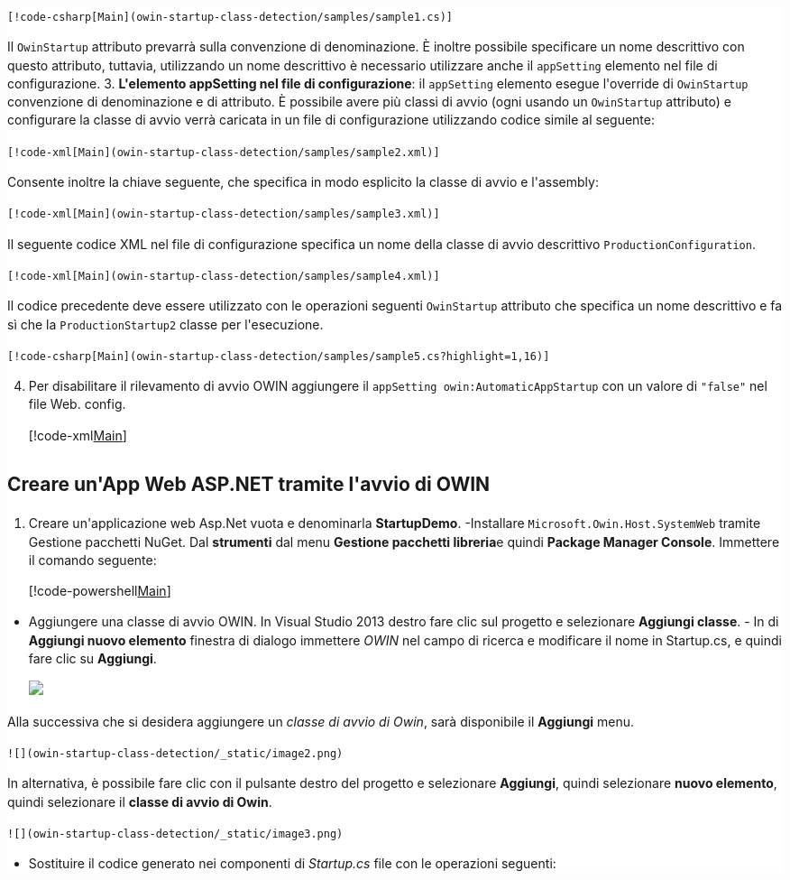     [!code-csharp[Main](owin-startup-class-detection/samples/sample1.cs)]

 Il `OwinStartup` attributo prevarrà sulla convenzione di denominazione. È inoltre possibile specificare un nome descrittivo con questo attributo, tuttavia, utilizzando un nome descrittivo è necessario utilizzare anche il `appSetting` elemento nel file di configurazione.
3. **L'elemento appSetting nel file di configurazione**: il `appSetting` elemento esegue l'override di `OwinStartup` convenzione di denominazione e di attributo. È possibile avere più classi di avvio (ogni usando un `OwinStartup` attributo) e configurare la classe di avvio verrà caricata in un file di configurazione utilizzando codice simile al seguente:  

    [!code-xml[Main](owin-startup-class-detection/samples/sample2.xml)]

 Consente inoltre la chiave seguente, che specifica in modo esplicito la classe di avvio e l'assembly: 

    [!code-xml[Main](owin-startup-class-detection/samples/sample3.xml)]

 Il seguente codice XML nel file di configurazione specifica un nome della classe di avvio descrittivo `ProductionConfiguration`.  

    [!code-xml[Main](owin-startup-class-detection/samples/sample4.xml)]

 Il codice precedente deve essere utilizzato con le operazioni seguenti `OwinStartup` attributo che specifica un nome descrittivo e fa sì che la `ProductionStartup2` classe per l'esecuzione.

    [!code-csharp[Main](owin-startup-class-detection/samples/sample5.cs?highlight=1,16)]
4. Per disabilitare il rilevamento di avvio OWIN aggiungere il `appSetting owin:AutomaticAppStartup` con un valore di `"false"` nel file Web. config.

    [!code-xml[Main](owin-startup-class-detection/samples/sample6.xml)]

## <a name="create-an-aspnet-web-app-using-owin-startup"></a>Creare un'App Web ASP.NET tramite l'avvio di OWIN

1. Creare un'applicazione web Asp.Net vuota e denominarla **StartupDemo**. -Installare `Microsoft.Owin.Host.SystemWeb` tramite Gestione pacchetti NuGet. Dal **strumenti** dal menu **Gestione pacchetti libreria**e quindi **Package Manager Console**. Immettere il comando seguente:  

    [!code-powershell[Main](owin-startup-class-detection/samples/sample7.ps1)]
- Aggiungere una classe di avvio OWIN. In Visual Studio 2013 destro fare clic sul progetto e selezionare **Aggiungi classe**. - In di **Aggiungi nuovo elemento** finestra di dialogo immettere *OWIN* nel campo di ricerca e modificare il nome in Startup.cs, e quindi fare clic su **Aggiungi**.  
  
    ![](owin-startup-class-detection/_static/image1.png)   
  
 Alla successiva che si desidera aggiungere un *classe di avvio di Owin*, sarà disponibile il **Aggiungi** menu.  
   
    ![](owin-startup-class-detection/_static/image2.png)  
  
 In alternativa, è possibile fare clic con il pulsante destro del progetto e selezionare **Aggiungi**, quindi selezionare **nuovo elemento**, quindi selezionare il **classe di avvio di Owin**.  
  
    ![](owin-startup-class-detection/_static/image3.png)  
  
- Sostituire il codice generato nei componenti di *Startup.cs* file con le operazioni seguenti:  
